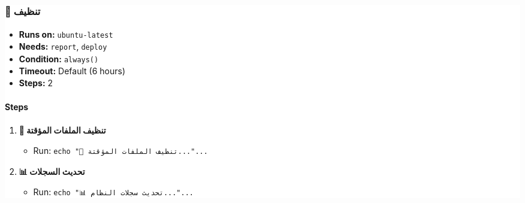 ### 🧹 تنظيف

- **Runs on:** `ubuntu-latest`
- **Needs:** `report`, `deploy`
- **Condition:** `always()`
- **Timeout:** Default (6 hours)
- **Steps:** 2

#### Steps

1. **🧹 تنظيف الملفات المؤقتة**
   - Run: `echo "🧹 تنظيف الملفات المؤقتة..."...`

2. **📊 تحديث السجلات**
   - Run: `echo "📊 تحديث سجلات النظام..."...`

